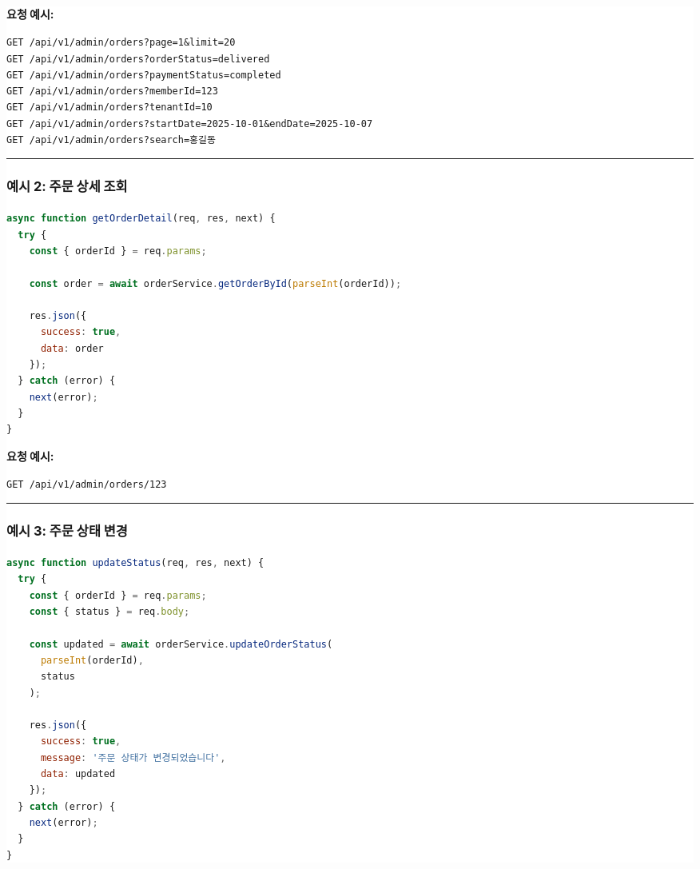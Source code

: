 **요청 예시:**
```
GET /api/v1/admin/orders?page=1&limit=20
GET /api/v1/admin/orders?orderStatus=delivered
GET /api/v1/admin/orders?paymentStatus=completed
GET /api/v1/admin/orders?memberId=123
GET /api/v1/admin/orders?tenantId=10
GET /api/v1/admin/orders?startDate=2025-10-01&endDate=2025-10-07
GET /api/v1/admin/orders?search=홍길동
```

---

### 예시 2: 주문 상세 조회

```javascript
async function getOrderDetail(req, res, next) {
  try {
    const { orderId } = req.params;

    const order = await orderService.getOrderById(parseInt(orderId));

    res.json({
      success: true,
      data: order
    });
  } catch (error) {
    next(error);
  }
}
```

**요청 예시:**
```
GET /api/v1/admin/orders/123
```

---

### 예시 3: 주문 상태 변경

```javascript
async function updateStatus(req, res, next) {
  try {
    const { orderId } = req.params;
    const { status } = req.body;

    const updated = await orderService.updateOrderStatus(
      parseInt(orderId),
      status
    );

    res.json({
      success: true,
      message: '주문 상태가 변경되었습니다',
      data: updated
    });
  } catch (error) {
    next(error);
  }
}
```
